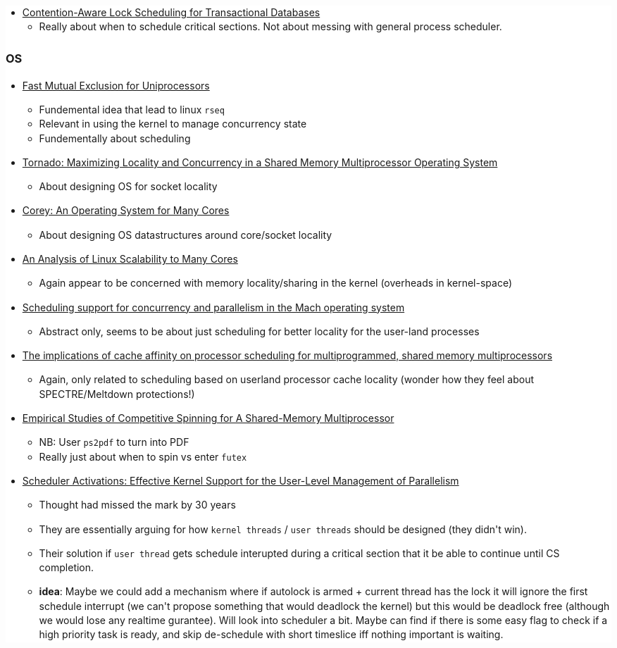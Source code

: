 - [Contention-Aware Lock Scheduling for Transactional Databases](https://www.vldb.org/pvldb/vol11/p648-tian.pdf)
    - Really about when to schedule critical sections. Not about messing with general process scheduler.
    



### OS
- [Fast Mutual Exclusion for Uniprocessors](https://dl.acm.org/doi/pdf/10.1145/143371.143523)
    - Fundemental idea that lead to linux `rseq`
    - Relevant in using the kernel to manage concurrency state
    - Fundementally about scheduling

- [Tornado: Maximizing Locality and Concurrency in a Shared Memory  Multiprocessor Operating System](https://www.usenix.org/legacy/events/osdi99/full_papers/gamsa/gamsa.pdf)
    - About designing OS for socket locality

- [Corey: An Operating System for Many Cores](https://www.usenix.org/legacy/event/osdi08/tech/full_papers/boyd-wickizer/boyd_wickizer.pdf)
    - About designing OS datastructures around core/socket locality

- [An Analysis of Linux Scalability to Many Cores](https://pdos.csail.mit.edu/papers/linux:osdi10.pdf)
    - Again appear to be concerned with memory locality/sharing in the kernel (overheads in kernel-space)

- [Scheduling support for concurrency and parallelism in the Mach operating system](https://ieeexplore.ieee.org/document/53353)
    - Abstract only, seems to be about just scheduling for better locality for the user-land processes

- [The implications of cache affinity on processor scheduling for multiprogrammed, shared memory multiprocessors](https://dl.acm.org/doi/pdf/10.1145/121132.121140)
    - Again, only related to scheduling based on userland processor
      cache locality (wonder how they feel about SPECTRE/Meltdown
      protections!)

- [Empirical Studies of Competitive Spinning for A Shared-Memory Multiprocessor](https://homes.cs.washington.edu/~karlin/papers/spinlock.ps)
    - NB: User `ps2pdf` to turn into PDF
    - Really just about when to spin vs enter `futex`

- [Scheduler Activations: Effective Kernel Support for the User-Level Management of Parallelism](https://dl.acm.org/doi/pdf/10.1145/146941.146944)
    - Thought had missed the mark by 30 years
    - They are essentially arguing for how `kernel threads` / `user threads` should be designed (they didn't win).
    - Their solution if `user thread` gets schedule interupted during a critical section that it be able to continue until CS completion.

    - **idea**: Maybe we could add a mechanism where if autolock is armed +
      current thread has the lock it will ignore the first schedule
      interrupt (we can't propose something that would deadlock the
      kernel) but this would be deadlock free (although we would lose
      any realtime gurantee). Will look into scheduler a bit. Maybe
      can find if there is some easy flag to check if a high priority
      task is ready, and skip de-schedule with short timeslice iff
      nothing important is waiting.
